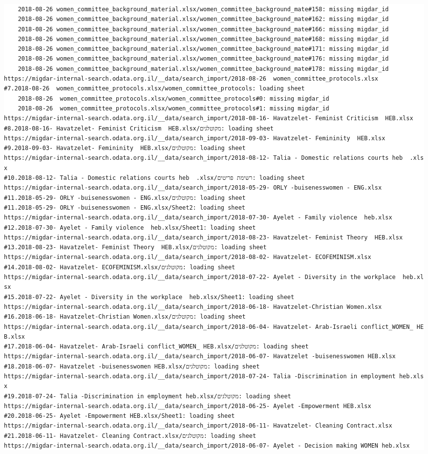         2018-08-26 women_committee_background_material.xlsx/women_committee_background_mate#158: missing migdar_id
        2018-08-26 women_committee_background_material.xlsx/women_committee_background_mate#162: missing migdar_id
        2018-08-26 women_committee_background_material.xlsx/women_committee_background_mate#166: missing migdar_id
        2018-08-26 women_committee_background_material.xlsx/women_committee_background_mate#168: missing migdar_id
        2018-08-26 women_committee_background_material.xlsx/women_committee_background_mate#171: missing migdar_id
        2018-08-26 women_committee_background_material.xlsx/women_committee_background_mate#176: missing migdar_id
        2018-08-26 women_committee_background_material.xlsx/women_committee_background_mate#178: missing migdar_id
    https://migdar-internal-search.odata.org.il/__data/search_import/2018-08-26  women_committee_protocols.xlsx
    #7.2018-08-26  women_committee_protocols.xlsx/women_committee_protocols: loading sheet
        2018-08-26  women_committee_protocols.xlsx/women_committee_protocols#0: missing migdar_id
        2018-08-26  women_committee_protocols.xlsx/women_committee_protocols#1: missing migdar_id
    https://migdar-internal-search.odata.org.il/__data/search_import/2018-08-16- Havatzelet- Feminist Criticism  HEB.xlsx
    #8.2018-08-16- Havatzelet- Feminist Criticism  HEB.xlsx/מקוטלגים: loading sheet
    https://migdar-internal-search.odata.org.il/__data/search_import/2018-09-03- Havatzelet- Femininity  HEB.xlsx
    #9.2018-09-03- Havatzelet- Femininity  HEB.xlsx/מקוטלגים: loading sheet
    https://migdar-internal-search.odata.org.il/__data/search_import/2018-08-12- Talia - Domestic relations courts heb  .xlsx
    #10.2018-08-12- Talia - Domestic relations courts heb  .xlsx/רשימת פריטים: loading sheet
    https://migdar-internal-search.odata.org.il/__data/search_import/2018-05-29- ORLY -buisenesswomen - ENG.xlsx
    #11.2018-05-29- ORLY -buisenesswomen - ENG.xlsx/מקוטלגים: loading sheet
    #11.2018-05-29- ORLY -buisenesswomen - ENG.xlsx/Sheet2: loading sheet
    https://migdar-internal-search.odata.org.il/__data/search_import/2018-07-30- Ayelet - Family violence  heb.xlsx
    #12.2018-07-30- Ayelet - Family violence  heb.xlsx/Sheet1: loading sheet
    https://migdar-internal-search.odata.org.il/__data/search_import/2018-08-23- Havatzelet- Feminist Theory  HEB.xlsx
    #13.2018-08-23- Havatzelet- Feminist Theory  HEB.xlsx/מקוטלגים: loading sheet
    https://migdar-internal-search.odata.org.il/__data/search_import/2018-08-02- Havatzelet- ECOFEMINISM.xlsx
    #14.2018-08-02- Havatzelet- ECOFEMINISM.xlsx/מקוטלגים: loading sheet
    https://migdar-internal-search.odata.org.il/__data/search_import/2018-07-22- Ayelet - Diversity in the workplace  heb.xlsx
    #15.2018-07-22- Ayelet - Diversity in the workplace  heb.xlsx/Sheet1: loading sheet
    https://migdar-internal-search.odata.org.il/__data/search_import/2018-06-18- Havatzelet-Christian Women.xlsx
    #16.2018-06-18- Havatzelet-Christian Women.xlsx/מקוטלגים: loading sheet
    https://migdar-internal-search.odata.org.il/__data/search_import/2018-06-04- Havatzelet- Arab-Israeli conflict_WOMEN_ HEB.xlsx
    #17.2018-06-04- Havatzelet- Arab-Israeli conflict_WOMEN_ HEB.xlsx/מקוטלגים: loading sheet
    https://migdar-internal-search.odata.org.il/__data/search_import/2018-06-07- Havatzelet -buisenesswomen HEB.xlsx
    #18.2018-06-07- Havatzelet -buisenesswomen HEB.xlsx/מקוטלגים: loading sheet
    https://migdar-internal-search.odata.org.il/__data/search_import/2018-07-24- Talia -Discrimination in employment heb.xlsx
    #19.2018-07-24- Talia -Discrimination in employment heb.xlsx/מקוטלגים: loading sheet
    https://migdar-internal-search.odata.org.il/__data/search_import/2018-06-25- Ayelet -Empowerment HEB.xlsx
    #20.2018-06-25- Ayelet -Empowerment HEB.xlsx/Sheet1: loading sheet
    https://migdar-internal-search.odata.org.il/__data/search_import/2018-06-11- Havatzelet- Cleaning Contract.xlsx
    #21.2018-06-11- Havatzelet- Cleaning Contract.xlsx/מקוטלגים: loading sheet
    https://migdar-internal-search.odata.org.il/__data/search_import/2018-06-07- Ayelet - Decision making WOMEN heb.xlsx